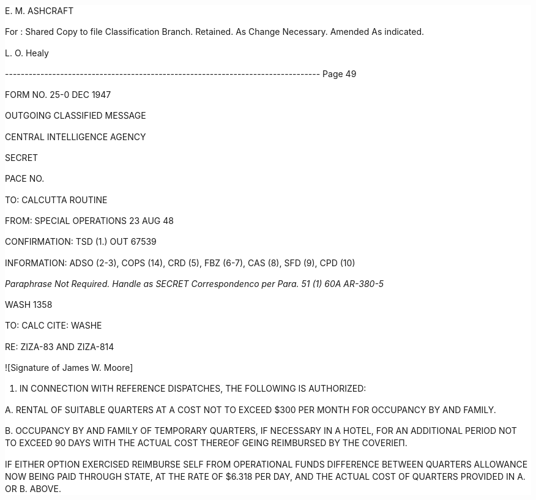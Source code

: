 E. M. ASHCRAFT

For : Shared Copy to file
Classification Branch. Retained.
As Change Necessary.
Amended As indicated.

L. O. Healy


-------------------------------------------------------------------------------- Page 49

FORM NO.
25-0
DEC 1947

OUTGOING CLASSIFIED MESSAGE

CENTRAL INTELLIGENCE AGENCY

SECRET

PACE NO.

TO:
CALCUTTA
ROUTINE

FROM:
SPECIAL OPERATIONS
23 AUG 48

CONFIRMATION:
TSD (1.)
OUT 67539

INFORMATION:
ADSO (2-3), COPS (14), CRD (5), FBZ (6-7), CAS (8), SFD (9),
CPD (10)

*Paraphrase Not Required. Handle as SECRET Correspondenco per Para. 51 (1) 60A AR-380-5*

WASH 1358

TO: CALC
CITE: WASHE

RE: ZIZA-83 AND ZIZA-814

![Signature of James W. Moore]

1. IN CONNECTION WITH REFERENCE DISPATCHES, THE FOLLOWING IS AUTHORIZED:

A. RENTAL OF SUITABLE QUARTERS AT A COST NOT TO EXCEED $300 PER MONTH FOR OCCUPANCY BY AND FAMILY.

B. OCCUPANCY BY AND FAMILY OF TEMPORARY QUARTERS, IF NECESSARY IN A HOTEL, FOR AN ADDITIONAL PERIOD NOT TO EXCEED 90 DAYS WITH THE ACTUAL COST THEREOF GEING REIMBURSED BY THE COVERIEΠ.

IF EITHER OPTION EXERCISED REIMBURSE SELF FROM OPERATIONAL FUNDS DIFFERENCE BETWEEN QUARTERS ALLOWANCE NOW BEING PAID THROUGH STATE, AT THE RATE OF $6.318 PER DAY, AND THE ACTUAL COST OF QUARTERS PROVIDED IN A. OR B. ABOVE.
